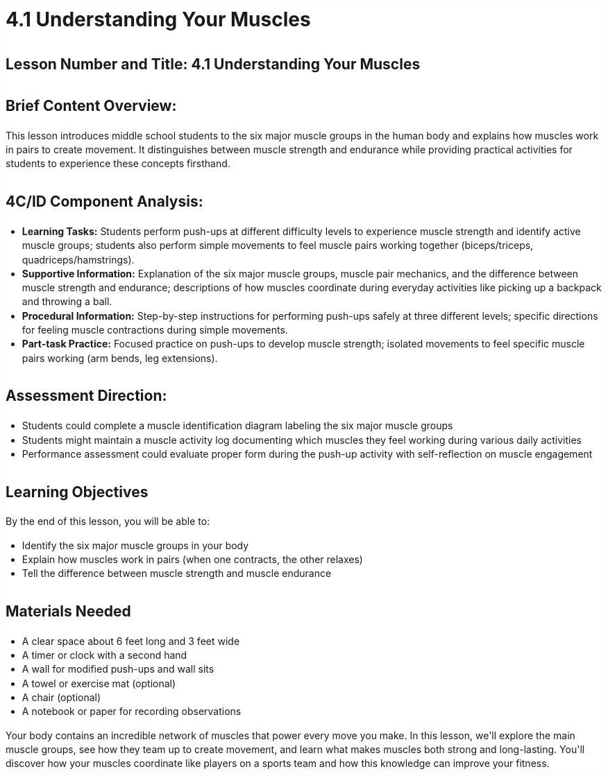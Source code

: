 # 4.1 Understanding Your Muscles

## Lesson Number and Title: 4.1 Understanding Your Muscles

## Brief Content Overview:
This lesson introduces middle school students to the six major muscle groups in the human body and explains how muscles work in pairs to create movement. It distinguishes between muscle strength and endurance while providing practical activities for students to experience these concepts firsthand.

## 4C/ID Component Analysis:
- **Learning Tasks:** Students perform push-ups at different difficulty levels to experience muscle strength and identify active muscle groups; students also perform simple movements to feel muscle pairs working together (biceps/triceps, quadriceps/hamstrings).
- **Supportive Information:** Explanation of the six major muscle groups, muscle pair mechanics, and the difference between muscle strength and endurance; descriptions of how muscles coordinate during everyday activities like picking up a backpack and throwing a ball.
- **Procedural Information:** Step-by-step instructions for performing push-ups safely at three different levels; specific directions for feeling muscle contractions during simple movements.
- **Part-task Practice:** Focused practice on push-ups to develop muscle strength; isolated movements to feel specific muscle pairs working (arm bends, leg extensions).

## Assessment Direction:
- Students could complete a muscle identification diagram labeling the six major muscle groups
- Students might maintain a muscle activity log documenting which muscles they feel working during various daily activities
- Performance assessment could evaluate proper form during the push-up activity with self-reflection on muscle engagement

## Learning Objectives
By the end of this lesson, you will be able to:

- Identify the six major muscle groups in your body
- Explain how muscles work in pairs (when one contracts, the other relaxes)
- Tell the difference between muscle strength and muscle endurance

## Materials Needed

- A clear space about 6 feet long and 3 feet wide
- A timer or clock with a second hand
- A wall for modified push-ups and wall sits
- A towel or exercise mat (optional)
- A chair (optional)
- A notebook or paper for recording observations

Your body contains an incredible network of muscles that power every move you make. In this lesson, we'll explore the main muscle groups, see how they team up to create movement, and learn what makes muscles both strong and long-lasting. You'll discover how your muscles coordinate like players on a sports team and how this knowledge can improve your fitness.
